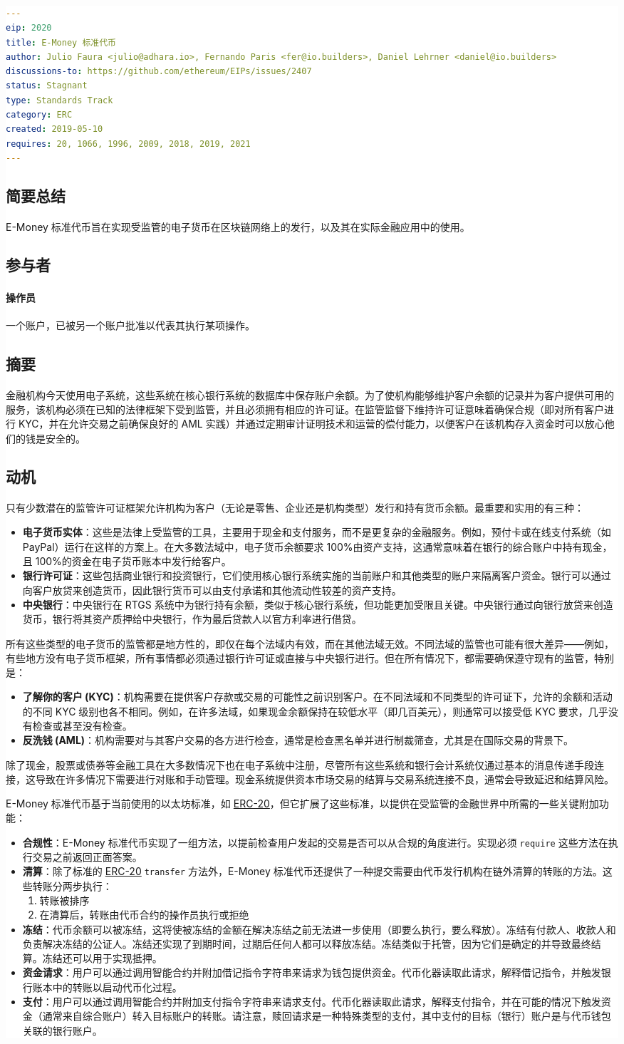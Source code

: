 ```yaml
---
eip: 2020
title: E-Money 标准代币
author: Julio Faura <julio@adhara.io>, Fernando Paris <fer@io.builders>, Daniel Lehrner <daniel@io.builders>
discussions-to: https://github.com/ethereum/EIPs/issues/2407
status: Stagnant
type: Standards Track
category: ERC
created: 2019-05-10
requires: 20, 1066, 1996, 2009, 2018, 2019, 2021
---
```


## 简要总结

E-Money 标准代币旨在实现受监管的电子货币在区块链网络上的发行，以及其在实际金融应用中的使用。

## 参与者

#### 操作员
一个账户，已被另一个账户批准以代表其执行某项操作。

## 摘要

金融机构今天使用电子系统，这些系统在核心银行系统的数据库中保存账户余额。为了使机构能够维护客户余额的记录并为客户提供可用的服务，该机构必须在已知的法律框架下受到监管，并且必须拥有相应的许可证。在监管监督下维持许可证意味着确保合规（即对所有客户进行 KYC，并在允许交易之前确保良好的 AML 实践）并通过定期审计证明技术和运营的偿付能力，以便客户在该机构存入资金时可以放心他们的钱是安全的。

## 动机

只有少数潜在的监管许可证框架允许机构为客户（无论是零售、企业还是机构类型）发行和持有货币余额。最重要和实用的有三种：
* **电子货币实体**：这些是法律上受监管的工具，主要用于现金和支付服务，而不是更复杂的金融服务。例如，预付卡或在线支付系统（如 PayPal）运行在这样的方案上。在大多数法域中，电子货币余额要求 100%由资产支持，这通常意味着在银行的综合账户中持有现金，且 100%的资金在电子货币账本中发行给客户。
* **银行许可证**：这些包括商业银行和投资银行，它们使用核心银行系统实施的当前账户和其他类型的账户来隔离客户资金。银行可以通过向客户放贷来创造货币，因此银行货币可以由支付承诺和其他流动性较差的资产支持。
* **中央银行**：中央银行在 RTGS 系统中为银行持有余额，类似于核心银行系统，但功能更加受限且关键。中央银行通过向银行放贷来创造货币，银行将其资产质押给中央银行，作为最后贷款人以官方利率进行借贷。

所有这些类型的电子货币的监管都是地方性的，即仅在每个法域内有效，而在其他法域无效。不同法域的监管也可能有很大差异——例如，有些地方没有电子货币框架，所有事情都必须通过银行许可证或直接与中央银行进行。但在所有情况下，都需要确保遵守现有的监管，特别是：
* **了解你的客户 (KYC)**：机构需要在提供客户存款或交易的可能性之前识别客户。在不同法域和不同类型的许可证下，允许的余额和活动的不同 KYC 级别也各不相同。例如，在许多法域，如果现金余额保持在较低水平（即几百美元），则通常可以接受低 KYC 要求，几乎没有检查或甚至没有检查。
* **反洗钱 (AML)**：机构需要对与其客户交易的各方进行检查，通常是检查黑名单并进行制裁筛查，尤其是在国际交易的背景下。

除了现金，股票或债券等金融工具在大多数情况下也在电子系统中注册，尽管所有这些系统和银行会计系统仅通过基本的消息传递手段连接，这导致在许多情况下需要进行对账和手动管理。现金系统提供资本市场交易的结算与交易系统连接不良，通常会导致延迟和结算风险。

E-Money 标准代币基于当前使用的以太坊标准，如 [ERC-20]，但它扩展了这些标准，以提供在受监管的金融世界中所需的一些关键附加功能：
* **合规性**：E-Money 标准代币实现了一组方法，以提前检查用户发起的交易是否可以从合规的角度进行。实现必须 `require` 这些方法在执行交易之前返回正面答案。
* **清算**：除了标准的 [ERC-20] `transfer` 方法外，E-Money 标准代币还提供了一种提交需要由代币发行机构在链外清算的转账的方法。这些转账分两步执行：
    1. 转账被排序
    1. 在清算后，转账由代币合约的操作员执行或拒绝
* **冻结**：代币余额可以被冻结，这将使被冻结的金额在解决冻结之前无法进一步使用（即要么执行，要么释放）。冻结有付款人、收款人和负责解决冻结的公证人。冻结还实现了到期时间，过期后任何人都可以释放冻结。冻结类似于托管，因为它们是确定的并导致最终结算。冻结还可以用于实现抵押。
* **资金请求**：用户可以通过调用智能合约并附加借记指令字符串来请求为钱包提供资金。代币化器读取此请求，解释借记指令，并触发银行账本中的转账以启动代币化过程。
* **支付**：用户可以通过调用智能合约并附加支付指令字符串来请求支付。代币化器读取此请求，解释支付指令，并在可能的情况下触发资金（通常来自综合账户）转入目标账户的转账。请注意，赎回请求是一种特殊类型的支付，其中支付的目标（银行）账户是与代币钱包关联的银行账户。


[ERC-20]: ./erc-20.md
[ERC-1066]: ./eip-1066.md
[ERC-1462]: ./eip-1462.md
[ERC-1996]: ./eip-1996.md
[ERC-2018]: ./eip-2018.md
[ERC-2019]: ./eip-2019.md
[ERC-2021]: ./eip-2021.md